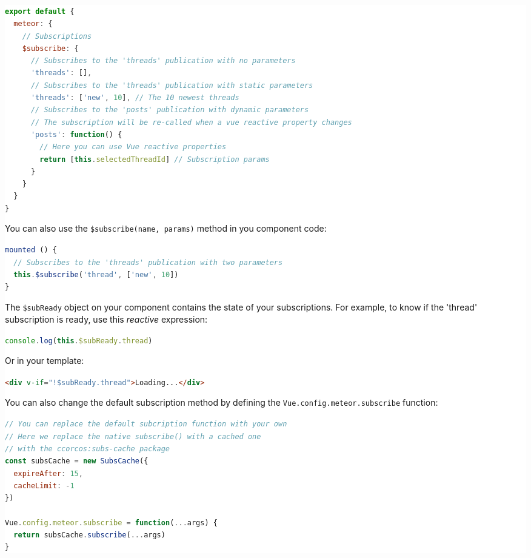 ```js
export default {
  meteor: {
    // Subscriptions
    $subscribe: {
      // Subscribes to the 'threads' publication with no parameters
      'threads': [],
      // Subscribes to the 'threads' publication with static parameters
      'threads': ['new', 10], // The 10 newest threads
      // Subscribes to the 'posts' publication with dynamic parameters
      // The subscription will be re-called when a vue reactive property changes
      'posts': function() {
        // Here you can use Vue reactive properties
        return [this.selectedThreadId] // Subscription params
      }
    }
  }
}
```


You can also use the `$subscribe(name, params)` method in you component code:


```js
mounted () {
  // Subscribes to the 'threads' publication with two parameters
  this.$subscribe('thread', ['new', 10])
}
```

The `$subReady` object on your component contains the state of your subscriptions. For example, to know if the 'thread' subscription is ready, use this *reactive* expression:

```js
console.log(this.$subReady.thread)
```

Or in your template:

```html
<div v-if="!$subReady.thread">Loading...</div>
```

You can also change the default subscription method by defining the `Vue.config.meteor.subscribe` function:


```js
// You can replace the default subcription function with your own
// Here we replace the native subscribe() with a cached one
// with the ccorcos:subs-cache package
const subsCache = new SubsCache({
  expireAfter: 15,
  cacheLimit: -1
})

Vue.config.meteor.subscribe = function(...args) {
  return subsCache.subscribe(...args)
}
```
